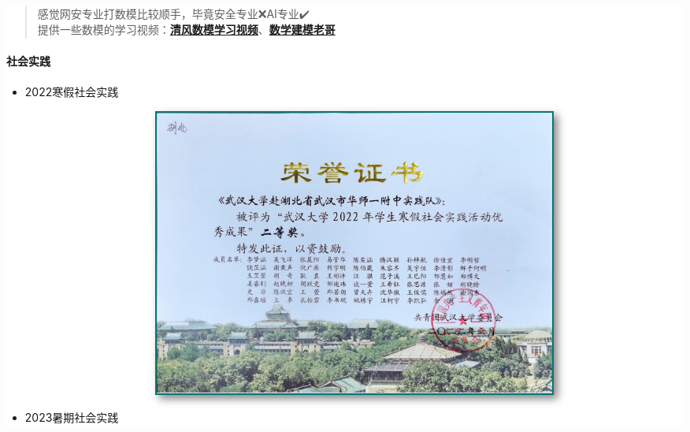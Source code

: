  > 感觉网安专业打数模比较顺手，毕竟安全专业❌AI专业✔️<br>
 > 提供一些数模的学习视频：[**清风数模学习视频**](https://www.youtube.com/@user-in3nl7rt5w)、[**数学建模老哥**](https://space.bilibili.com/400575790/channel/series)

#### 社会实践

* 2022寒假社会实践
  <center>
    <img src="figs/武汉大学2022年社会实践.png" style="width:60%; height:60%;box-shadow: 5px 5px 10px #888888; border-right:#007979 2px solid; border-top:#007979 2px solid; border-left:#007979 2px solid; border-bottom:#007979 2px solid;" />
  </center>

* 2023暑期社会实践
  <center>